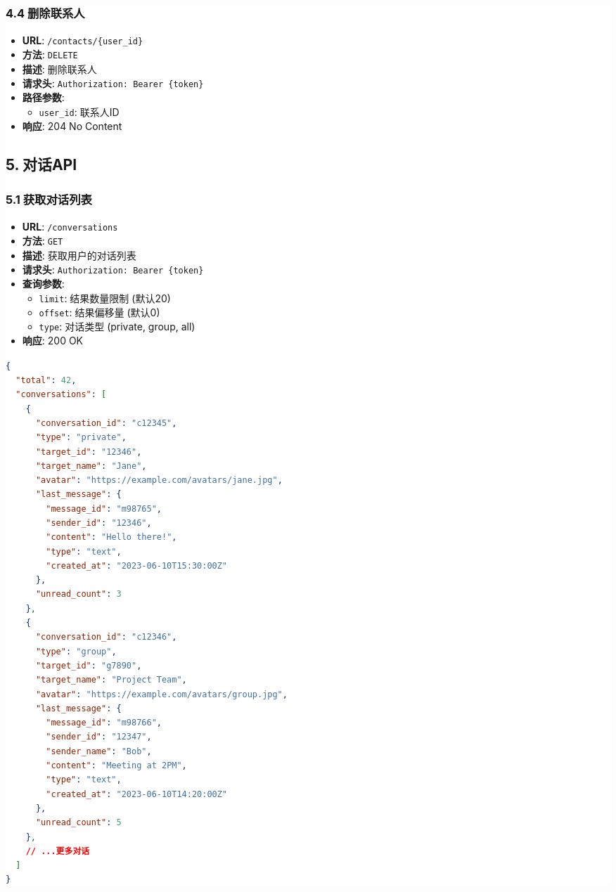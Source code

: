 ### 4.4 删除联系人

- **URL**: `/contacts/{user_id}`
- **方法**: `DELETE`
- **描述**: 删除联系人
- **请求头**: `Authorization: Bearer {token}`
- **路径参数**:
  - `user_id`: 联系人ID
- **响应**: 204 No Content

## 5. 对话API

### 5.1 获取对话列表

- **URL**: `/conversations`
- **方法**: `GET`
- **描述**: 获取用户的对话列表
- **请求头**: `Authorization: Bearer {token}`
- **查询参数**:
  - `limit`: 结果数量限制 (默认20)
  - `offset`: 结果偏移量 (默认0)
  - `type`: 对话类型 (private, group, all)
- **响应**: 200 OK

```json
{
  "total": 42,
  "conversations": [
    {
      "conversation_id": "c12345",
      "type": "private",
      "target_id": "12346",
      "target_name": "Jane",
      "avatar": "https://example.com/avatars/jane.jpg",
      "last_message": {
        "message_id": "m98765",
        "sender_id": "12346",
        "content": "Hello there!",
        "type": "text",
        "created_at": "2023-06-10T15:30:00Z"
      },
      "unread_count": 3
    },
    {
      "conversation_id": "c12346",
      "type": "group",
      "target_id": "g7890",
      "target_name": "Project Team",
      "avatar": "https://example.com/avatars/group.jpg",
      "last_message": {
        "message_id": "m98766",
        "sender_id": "12347",
        "sender_name": "Bob",
        "content": "Meeting at 2PM",
        "type": "text",
        "created_at": "2023-06-10T14:20:00Z"
      },
      "unread_count": 5
    },
    // ...更多对话
  ]
}
```

